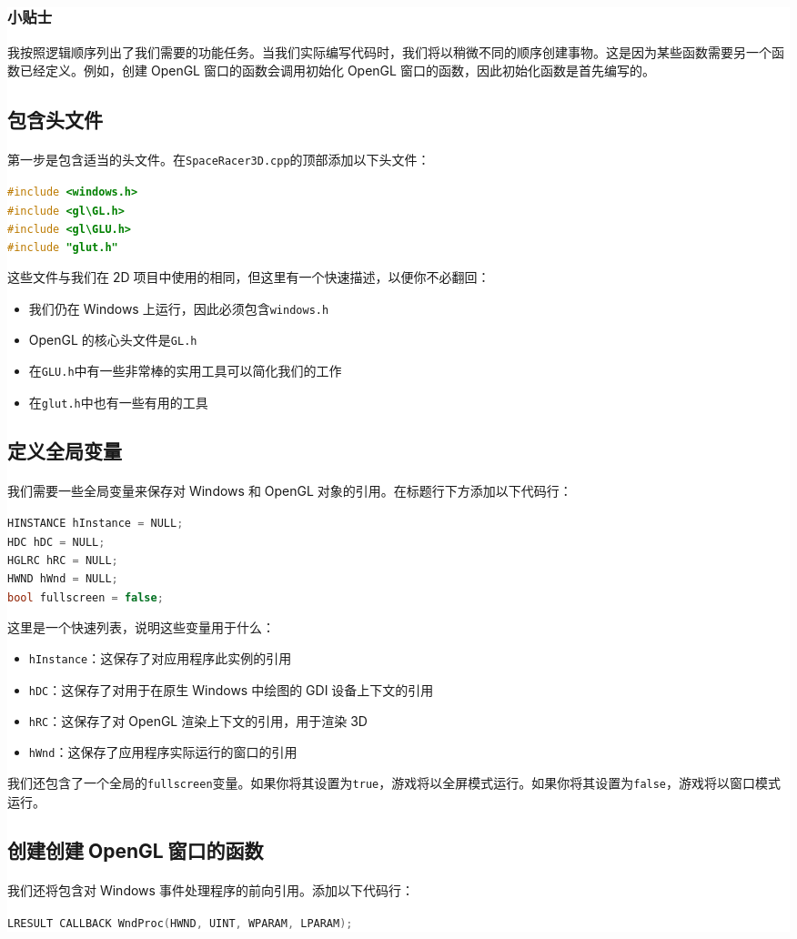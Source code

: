 ### 小贴士

我按照逻辑顺序列出了我们需要的功能任务。当我们实际编写代码时，我们将以稍微不同的顺序创建事物。这是因为某些函数需要另一个函数已经定义。例如，创建 OpenGL 窗口的函数会调用初始化 OpenGL 窗口的函数，因此初始化函数是首先编写的。

## 包含头文件

第一步是包含适当的头文件。在`SpaceRacer3D.cpp`的顶部添加以下头文件：

```cpp
#include <windows.h>
#include <gl\GL.h>
#include <gl\GLU.h>
#include "glut.h"
```

这些文件与我们在 2D 项目中使用的相同，但这里有一个快速描述，以便你不必翻回：

+   我们仍在 Windows 上运行，因此必须包含`windows.h`

+   OpenGL 的核心头文件是`GL.h`

+   在`GLU.h`中有一些非常棒的实用工具可以简化我们的工作

+   在`glut.h`中也有一些有用的工具

## 定义全局变量

我们需要一些全局变量来保存对 Windows 和 OpenGL 对象的引用。在标题行下方添加以下代码行：

```cpp
HINSTANCE hInstance = NULL;
HDC hDC = NULL;
HGLRC hRC = NULL;
HWND hWnd = NULL;
bool fullscreen = false;
```

这里是一个快速列表，说明这些变量用于什么：

+   `hInstance`：这保存了对应用程序此实例的引用

+   `hDC`：这保存了对用于在原生 Windows 中绘图的 GDI 设备上下文的引用

+   `hRC`：这保存了对 OpenGL 渲染上下文的引用，用于渲染 3D

+   `hWnd`：这保存了应用程序实际运行的窗口的引用

我们还包含了一个全局的`fullscreen`变量。如果你将其设置为`true`，游戏将以全屏模式运行。如果你将其设置为`false`，游戏将以窗口模式运行。

## 创建创建 OpenGL 窗口的函数

我们还将包含对 Windows 事件处理程序的前向引用。添加以下代码行：

```cpp
LRESULT CALLBACK WndProc(HWND, UINT, WPARAM, LPARAM);
```
